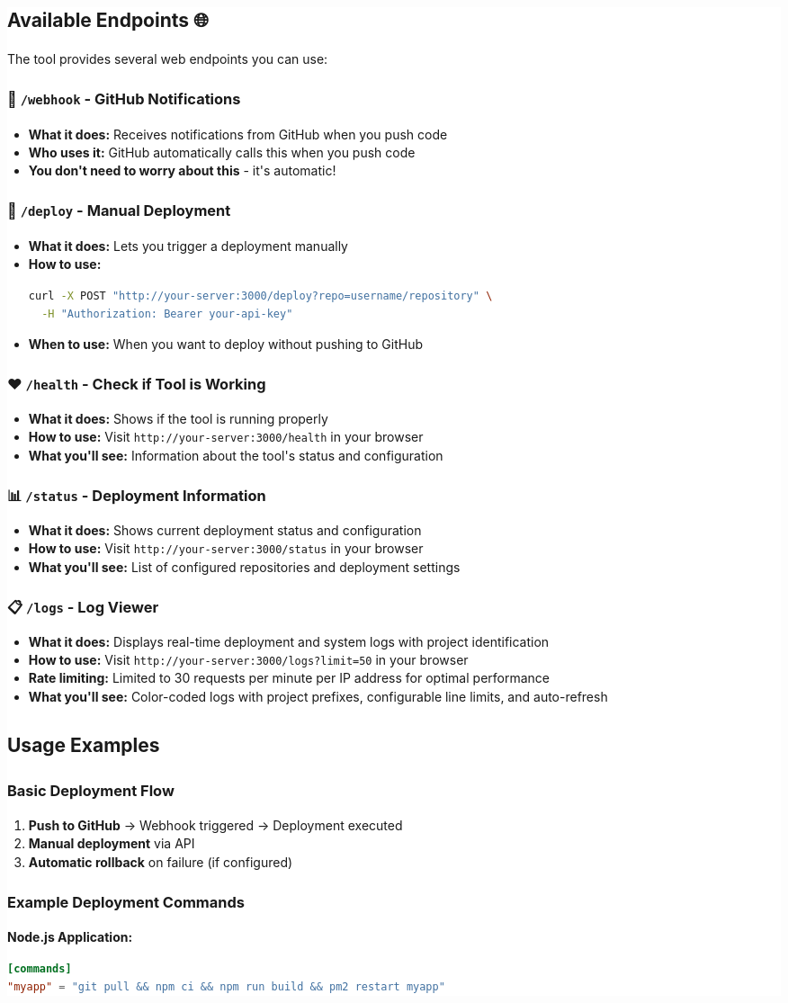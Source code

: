 ## Available Endpoints 🌐

The tool provides several web endpoints you can use:

### 🔔 `/webhook` - GitHub Notifications
- **What it does:** Receives notifications from GitHub when you push code
- **Who uses it:** GitHub automatically calls this when you push code
- **You don't need to worry about this** - it's automatic!

### 🚀 `/deploy` - Manual Deployment
- **What it does:** Lets you trigger a deployment manually
- **How to use:**
  ```bash
  curl -X POST "http://your-server:3000/deploy?repo=username/repository" \
    -H "Authorization: Bearer your-api-key"
  ```
- **When to use:** When you want to deploy without pushing to GitHub

### ❤️ `/health` - Check if Tool is Working
- **What it does:** Shows if the tool is running properly
- **How to use:** Visit `http://your-server:3000/health` in your browser
- **What you'll see:** Information about the tool's status and configuration

### 📊 `/status` - Deployment Information
- **What it does:** Shows current deployment status and configuration
- **How to use:** Visit `http://your-server:3000/status` in your browser
- **What you'll see:** List of configured repositories and deployment settings

### 📋 `/logs` - Log Viewer
- **What it does:** Displays real-time deployment and system logs with project identification
- **How to use:** Visit `http://your-server:3000/logs?limit=50` in your browser
- **Rate limiting:** Limited to 30 requests per minute per IP address for optimal performance
- **What you'll see:** Color-coded logs with project prefixes, configurable line limits, and auto-refresh

## Usage Examples

### Basic Deployment Flow

1. **Push to GitHub** → Webhook triggered → Deployment executed
2. **Manual deployment** via API
3. **Automatic rollback** on failure (if configured)

### Example Deployment Commands

**Node.js Application:**
```toml
[commands]
"myapp" = "git pull && npm ci && npm run build && pm2 restart myapp"
```
